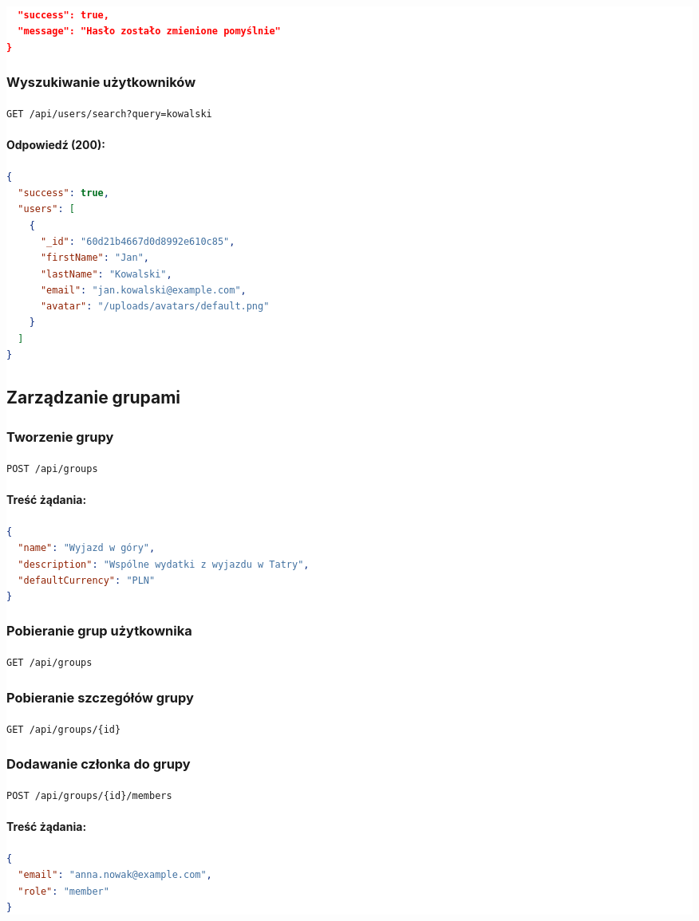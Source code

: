 ```json
  "success": true,
  "message": "Hasło zostało zmienione pomyślnie"
}
```

### Wyszukiwanie użytkowników
```
GET /api/users/search?query=kowalski
```

#### Odpowiedź (200):
```json
{
  "success": true,
  "users": [
    {
      "_id": "60d21b4667d0d8992e610c85",
      "firstName": "Jan",
      "lastName": "Kowalski",
      "email": "jan.kowalski@example.com",
      "avatar": "/uploads/avatars/default.png"
    }
  ]
}
```

## Zarządzanie grupami
### Tworzenie grupy
```
POST /api/groups
```
#### Treść żądania:
```json
{
  "name": "Wyjazd w góry",
  "description": "Wspólne wydatki z wyjazdu w Tatry",
  "defaultCurrency": "PLN"
}
```

### Pobieranie grup użytkownika
```
GET /api/groups
```

### Pobieranie szczegółów grupy
```
GET /api/groups/{id}
```

### Dodawanie członka do grupy
```
POST /api/groups/{id}/members
```
#### Treść żądania:
```json
{
  "email": "anna.nowak@example.com",
  "role": "member"
}
```
